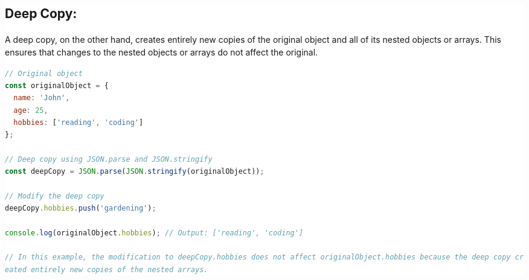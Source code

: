 ## Deep Copy:
A deep copy, on the other hand, creates entirely new copies of the original object and all of its nested objects or arrays. This ensures that changes to the nested objects or arrays do not affect the original.
```javascript
// Original object
const originalObject = {
  name: 'John',
  age: 25,
  hobbies: ['reading', 'coding']
};

// Deep copy using JSON.parse and JSON.stringify
const deepCopy = JSON.parse(JSON.stringify(originalObject));

// Modify the deep copy
deepCopy.hobbies.push('gardening');

console.log(originalObject.hobbies); // Output: ['reading', 'coding']

// In this example, the modification to deepCopy.hobbies does not affect originalObject.hobbies because the deep copy created entirely new copies of the nested arrays.
```
